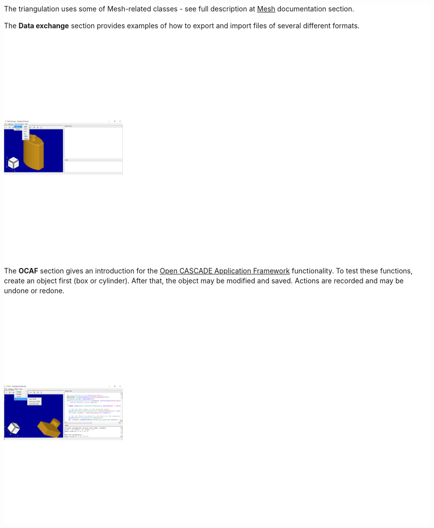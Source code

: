The triangulation uses some of Mesh-related classes - see full description at [Mesh](mesh#occt_user_guides__mesh) documentation section.

The **Data exchange** section provides examples of how to export and import files of several different formats.

<img src="images/sample_overview_qt_xde.png" alt="" width="240" height=440px>

The **OCAF** section gives an introduction for the [Open CASCADE Application Framework](ocaf#intro_overview_ocaf) functionality.
To test these functions, create an object first (box or cylinder).
After that, the object may be modified and saved. Actions are recorded and may be undone or redone.

<img src="images/sample_overview_qt_ocaf.png" alt="" width="240" height=440px>
